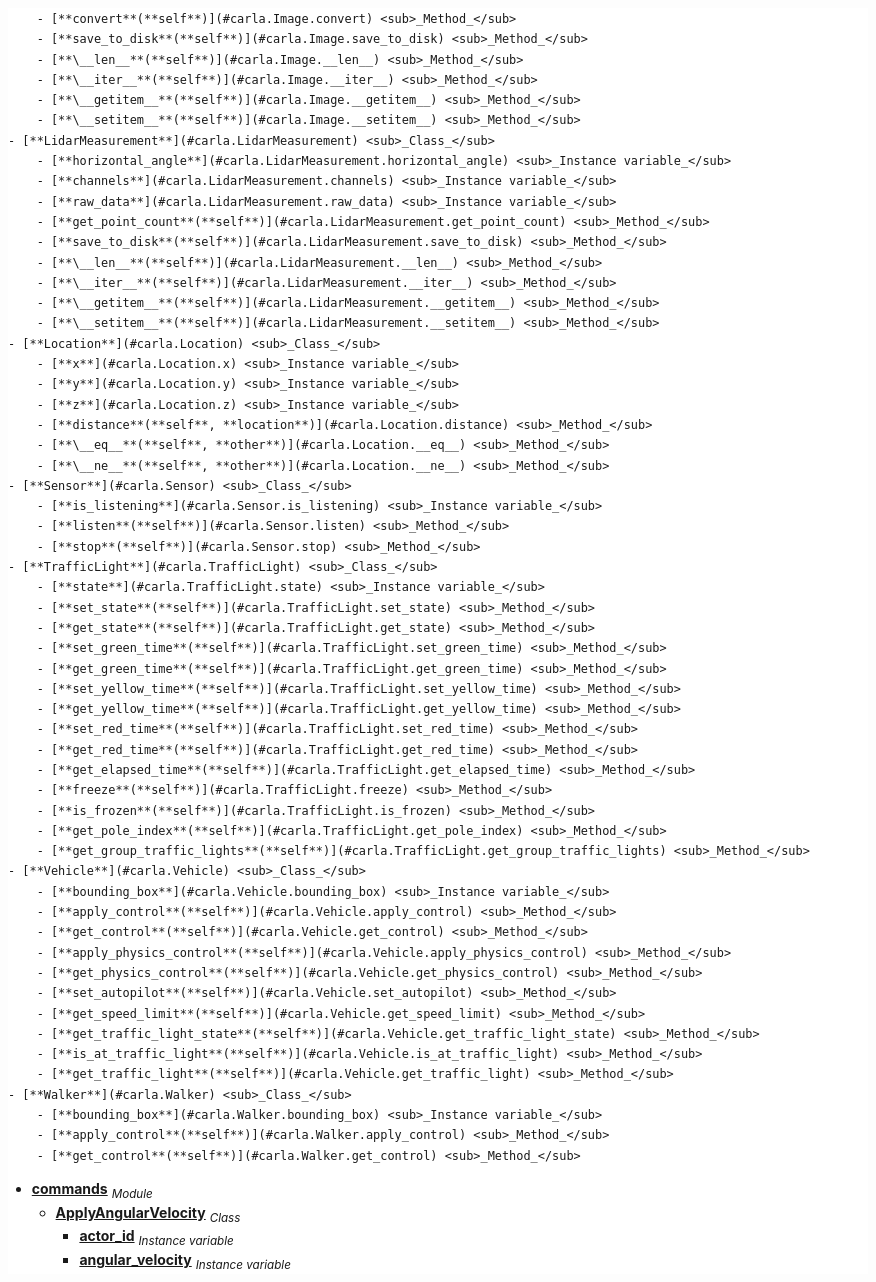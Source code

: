         - [**convert**(**self**)](#carla.Image.convert) <sub>_Method_</sub>
        - [**save_to_disk**(**self**)](#carla.Image.save_to_disk) <sub>_Method_</sub>
        - [**\__len__**(**self**)](#carla.Image.__len__) <sub>_Method_</sub>
        - [**\__iter__**(**self**)](#carla.Image.__iter__) <sub>_Method_</sub>
        - [**\__getitem__**(**self**)](#carla.Image.__getitem__) <sub>_Method_</sub>
        - [**\__setitem__**(**self**)](#carla.Image.__setitem__) <sub>_Method_</sub>
    - [**LidarMeasurement**](#carla.LidarMeasurement) <sub>_Class_</sub>
        - [**horizontal_angle**](#carla.LidarMeasurement.horizontal_angle) <sub>_Instance variable_</sub>
        - [**channels**](#carla.LidarMeasurement.channels) <sub>_Instance variable_</sub>
        - [**raw_data**](#carla.LidarMeasurement.raw_data) <sub>_Instance variable_</sub>
        - [**get_point_count**(**self**)](#carla.LidarMeasurement.get_point_count) <sub>_Method_</sub>
        - [**save_to_disk**(**self**)](#carla.LidarMeasurement.save_to_disk) <sub>_Method_</sub>
        - [**\__len__**(**self**)](#carla.LidarMeasurement.__len__) <sub>_Method_</sub>
        - [**\__iter__**(**self**)](#carla.LidarMeasurement.__iter__) <sub>_Method_</sub>
        - [**\__getitem__**(**self**)](#carla.LidarMeasurement.__getitem__) <sub>_Method_</sub>
        - [**\__setitem__**(**self**)](#carla.LidarMeasurement.__setitem__) <sub>_Method_</sub>
    - [**Location**](#carla.Location) <sub>_Class_</sub>
        - [**x**](#carla.Location.x) <sub>_Instance variable_</sub>
        - [**y**](#carla.Location.y) <sub>_Instance variable_</sub>
        - [**z**](#carla.Location.z) <sub>_Instance variable_</sub>
        - [**distance**(**self**, **location**)](#carla.Location.distance) <sub>_Method_</sub>
        - [**\__eq__**(**self**, **other**)](#carla.Location.__eq__) <sub>_Method_</sub>
        - [**\__ne__**(**self**, **other**)](#carla.Location.__ne__) <sub>_Method_</sub>
    - [**Sensor**](#carla.Sensor) <sub>_Class_</sub>
        - [**is_listening**](#carla.Sensor.is_listening) <sub>_Instance variable_</sub>
        - [**listen**(**self**)](#carla.Sensor.listen) <sub>_Method_</sub>
        - [**stop**(**self**)](#carla.Sensor.stop) <sub>_Method_</sub>
    - [**TrafficLight**](#carla.TrafficLight) <sub>_Class_</sub>
        - [**state**](#carla.TrafficLight.state) <sub>_Instance variable_</sub>
        - [**set_state**(**self**)](#carla.TrafficLight.set_state) <sub>_Method_</sub>
        - [**get_state**(**self**)](#carla.TrafficLight.get_state) <sub>_Method_</sub>
        - [**set_green_time**(**self**)](#carla.TrafficLight.set_green_time) <sub>_Method_</sub>
        - [**get_green_time**(**self**)](#carla.TrafficLight.get_green_time) <sub>_Method_</sub>
        - [**set_yellow_time**(**self**)](#carla.TrafficLight.set_yellow_time) <sub>_Method_</sub>
        - [**get_yellow_time**(**self**)](#carla.TrafficLight.get_yellow_time) <sub>_Method_</sub>
        - [**set_red_time**(**self**)](#carla.TrafficLight.set_red_time) <sub>_Method_</sub>
        - [**get_red_time**(**self**)](#carla.TrafficLight.get_red_time) <sub>_Method_</sub>
        - [**get_elapsed_time**(**self**)](#carla.TrafficLight.get_elapsed_time) <sub>_Method_</sub>
        - [**freeze**(**self**)](#carla.TrafficLight.freeze) <sub>_Method_</sub>
        - [**is_frozen**(**self**)](#carla.TrafficLight.is_frozen) <sub>_Method_</sub>
        - [**get_pole_index**(**self**)](#carla.TrafficLight.get_pole_index) <sub>_Method_</sub>
        - [**get_group_traffic_lights**(**self**)](#carla.TrafficLight.get_group_traffic_lights) <sub>_Method_</sub>
    - [**Vehicle**](#carla.Vehicle) <sub>_Class_</sub>
        - [**bounding_box**](#carla.Vehicle.bounding_box) <sub>_Instance variable_</sub>
        - [**apply_control**(**self**)](#carla.Vehicle.apply_control) <sub>_Method_</sub>
        - [**get_control**(**self**)](#carla.Vehicle.get_control) <sub>_Method_</sub>
        - [**apply_physics_control**(**self**)](#carla.Vehicle.apply_physics_control) <sub>_Method_</sub>
        - [**get_physics_control**(**self**)](#carla.Vehicle.get_physics_control) <sub>_Method_</sub>
        - [**set_autopilot**(**self**)](#carla.Vehicle.set_autopilot) <sub>_Method_</sub>
        - [**get_speed_limit**(**self**)](#carla.Vehicle.get_speed_limit) <sub>_Method_</sub>
        - [**get_traffic_light_state**(**self**)](#carla.Vehicle.get_traffic_light_state) <sub>_Method_</sub>
        - [**is_at_traffic_light**(**self**)](#carla.Vehicle.is_at_traffic_light) <sub>_Method_</sub>
        - [**get_traffic_light**(**self**)](#carla.Vehicle.get_traffic_light) <sub>_Method_</sub>
    - [**Walker**](#carla.Walker) <sub>_Class_</sub>
        - [**bounding_box**](#carla.Walker.bounding_box) <sub>_Instance variable_</sub>
        - [**apply_control**(**self**)](#carla.Walker.apply_control) <sub>_Method_</sub>
        - [**get_control**(**self**)](#carla.Walker.get_control) <sub>_Method_</sub>
- [**commands**](#commands) <sub>_Module_</sub>
    - [**ApplyAngularVelocity**](#commands.ApplyAngularVelocity) <sub>_Class_</sub>
        - [**actor_id**](#commands.ApplyAngularVelocity.actor_id) <sub>_Instance variable_</sub>
        - [**angular_velocity**](#commands.ApplyAngularVelocity.angular_velocity) <sub>_Instance variable_</sub>